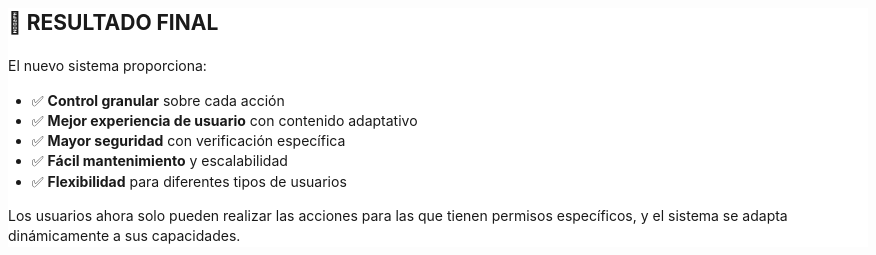 ## 🎉 **RESULTADO FINAL**

El nuevo sistema proporciona:

- ✅ **Control granular** sobre cada acción
- ✅ **Mejor experiencia de usuario** con contenido adaptativo
- ✅ **Mayor seguridad** con verificación específica
- ✅ **Fácil mantenimiento** y escalabilidad
- ✅ **Flexibilidad** para diferentes tipos de usuarios

Los usuarios ahora solo pueden realizar las acciones para las que tienen permisos específicos, y el sistema se adapta dinámicamente a sus capacidades.
